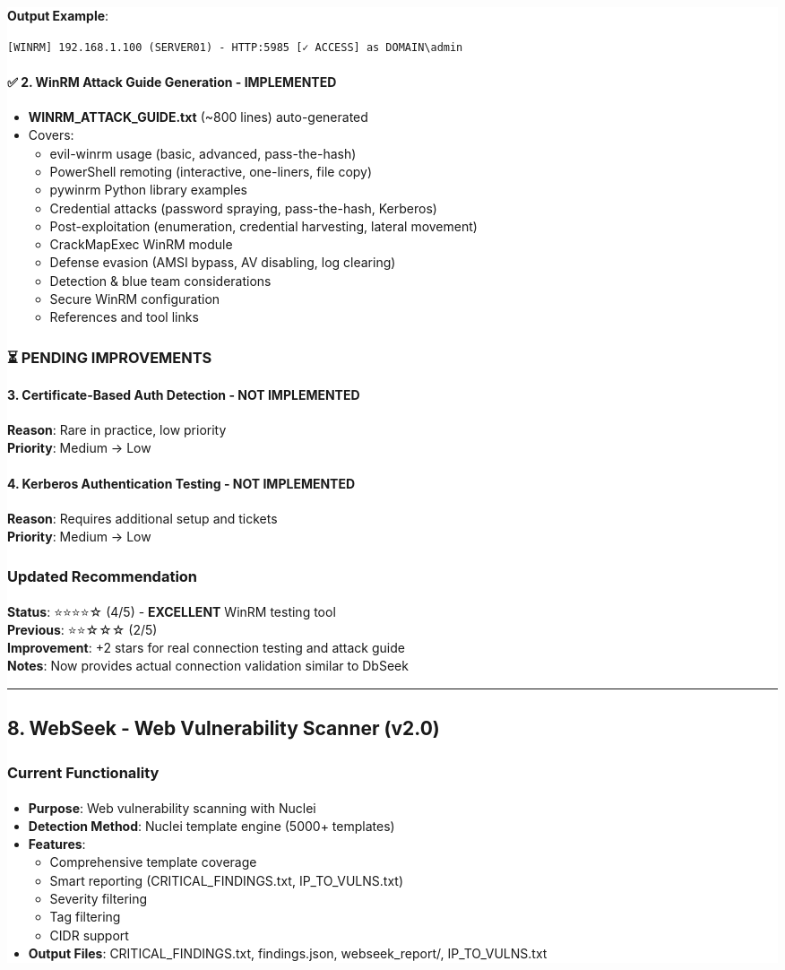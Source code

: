 **Output Example**:
```
[WINRM] 192.168.1.100 (SERVER01) - HTTP:5985 [✓ ACCESS] as DOMAIN\admin
```

#### ✅ 2. WinRM Attack Guide Generation - **IMPLEMENTED**
- **WINRM_ATTACK_GUIDE.txt** (~800 lines) auto-generated
- Covers:
  * evil-winrm usage (basic, advanced, pass-the-hash)
  * PowerShell remoting (interactive, one-liners, file copy)
  * pywinrm Python library examples
  * Credential attacks (password spraying, pass-the-hash, Kerberos)
  * Post-exploitation (enumeration, credential harvesting, lateral movement)
  * CrackMapExec WinRM module
  * Defense evasion (AMSI bypass, AV disabling, log clearing)
  * Detection & blue team considerations
  * Secure WinRM configuration
  * References and tool links

### ⏳ PENDING IMPROVEMENTS

#### 3. Certificate-Based Auth Detection - **NOT IMPLEMENTED**
**Reason**: Rare in practice, low priority  
**Priority**: Medium → Low

#### 4. Kerberos Authentication Testing - **NOT IMPLEMENTED**
**Reason**: Requires additional setup and tickets  
**Priority**: Medium → Low

### Updated Recommendation
**Status**: ⭐⭐⭐⭐☆ (4/5) - **EXCELLENT** WinRM testing tool  
**Previous**: ⭐⭐☆☆☆ (2/5)  
**Improvement**: +2 stars for real connection testing and attack guide  
**Notes**: Now provides actual connection validation similar to DbSeek

---

## 8. WebSeek - Web Vulnerability Scanner (v2.0)

### Current Functionality
- **Purpose**: Web vulnerability scanning with Nuclei
- **Detection Method**: Nuclei template engine (5000+ templates)
- **Features**:
  - Comprehensive template coverage
  - Smart reporting (CRITICAL_FINDINGS.txt, IP_TO_VULNS.txt)
  - Severity filtering
  - Tag filtering
  - CIDR support
- **Output Files**: CRITICAL_FINDINGS.txt, findings.json, webseek_report/, IP_TO_VULNS.txt
